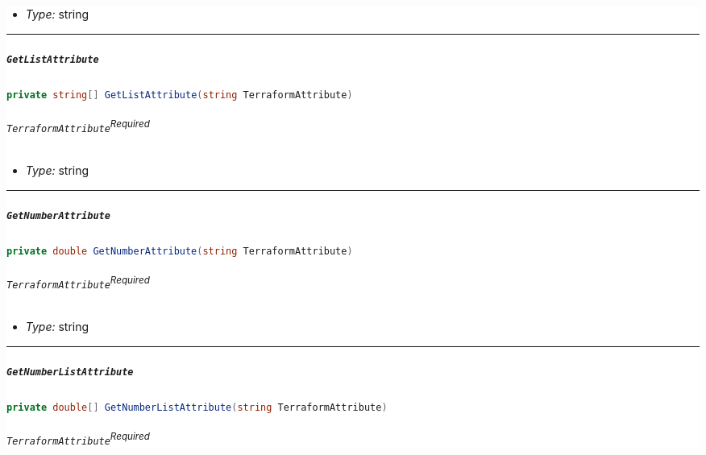 - *Type:* string

---

##### `GetListAttribute` <a name="GetListAttribute" id="rhizo-co-terraform-provider-oci.dataOciDatabaseVmClusterNetwork.DataOciDatabaseVmClusterNetworkDrScansOutputReference.getListAttribute"></a>

```csharp
private string[] GetListAttribute(string TerraformAttribute)
```

###### `TerraformAttribute`<sup>Required</sup> <a name="TerraformAttribute" id="rhizo-co-terraform-provider-oci.dataOciDatabaseVmClusterNetwork.DataOciDatabaseVmClusterNetworkDrScansOutputReference.getListAttribute.parameter.terraformAttribute"></a>

- *Type:* string

---

##### `GetNumberAttribute` <a name="GetNumberAttribute" id="rhizo-co-terraform-provider-oci.dataOciDatabaseVmClusterNetwork.DataOciDatabaseVmClusterNetworkDrScansOutputReference.getNumberAttribute"></a>

```csharp
private double GetNumberAttribute(string TerraformAttribute)
```

###### `TerraformAttribute`<sup>Required</sup> <a name="TerraformAttribute" id="rhizo-co-terraform-provider-oci.dataOciDatabaseVmClusterNetwork.DataOciDatabaseVmClusterNetworkDrScansOutputReference.getNumberAttribute.parameter.terraformAttribute"></a>

- *Type:* string

---

##### `GetNumberListAttribute` <a name="GetNumberListAttribute" id="rhizo-co-terraform-provider-oci.dataOciDatabaseVmClusterNetwork.DataOciDatabaseVmClusterNetworkDrScansOutputReference.getNumberListAttribute"></a>

```csharp
private double[] GetNumberListAttribute(string TerraformAttribute)
```

###### `TerraformAttribute`<sup>Required</sup> <a name="TerraformAttribute" id="rhizo-co-terraform-provider-oci.dataOciDatabaseVmClusterNetwork.DataOciDatabaseVmClusterNetworkDrScansOutputReference.getNumberListAttribute.parameter.terraformAttribute"></a>
